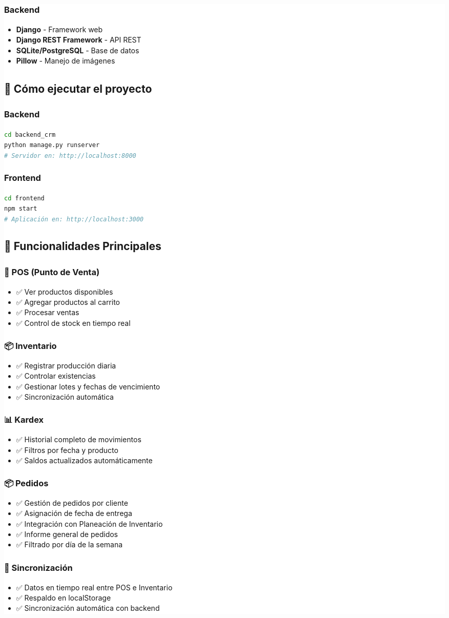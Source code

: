 ### Backend
- **Django** - Framework web
- **Django REST Framework** - API REST
- **SQLite/PostgreSQL** - Base de datos
- **Pillow** - Manejo de imágenes

## 🚀 Cómo ejecutar el proyecto

### Backend
```bash
cd backend_crm
python manage.py runserver
# Servidor en: http://localhost:8000
```

### Frontend
```bash
cd frontend
npm start
# Aplicación en: http://localhost:3000
```

## 📝 Funcionalidades Principales

### 🛒 POS (Punto de Venta)
- ✅ Ver productos disponibles
- ✅ Agregar productos al carrito
- ✅ Procesar ventas
- ✅ Control de stock en tiempo real

### 📦 Inventario
- ✅ Registrar producción diaria
- ✅ Controlar existencias
- ✅ Gestionar lotes y fechas de vencimiento
- ✅ Sincronización automática

### 📊 Kardex
- ✅ Historial completo de movimientos
- ✅ Filtros por fecha y producto
- ✅ Saldos actualizados automáticamente

### 📦 Pedidos
- ✅ Gestión de pedidos por cliente
- ✅ Asignación de fecha de entrega
- ✅ Integración con Planeación de Inventario
- ✅ Informe general de pedidos
- ✅ Filtrado por día de la semana

### 🔄 Sincronización
- ✅ Datos en tiempo real entre POS e Inventario
- ✅ Respaldo en localStorage
- ✅ Sincronización automática con backend
